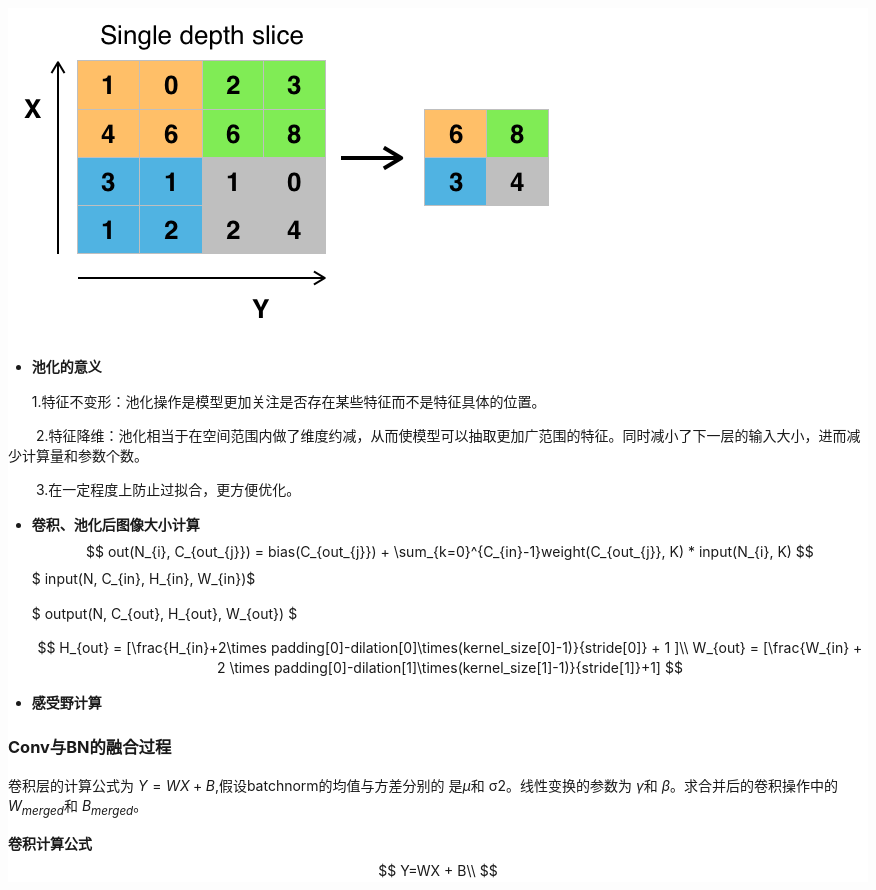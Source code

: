 ![](README.assets/maxpooling.png)

- **池化的意义**

  1.特征不变形：池化操作是模型更加关注是否存在某些特征而不是特征具体的位置。

　　2.特征降维：池化相当于在空间范围内做了维度约减，从而使模型可以抽取更加广范围的特征。同时减小了下一层的输入大小，进而减少计算量和参数个数。

　　3.在一定程度上防止过拟合，更方便优化。

- **卷积、池化后图像大小计算**
  $$
  out(N_{i}, C_{out_{j}}) = bias(C_{out_{j}}) + \sum_{k=0}^{C_{in}-1}weight(C_{out_{j}}, K) * input(N_{i}, K)
  $$
  $ input(N, C_{in}, H_{in}, W_{in})$

  $ output(N, C_{out}, H_{out}, W_{out}) $

  
  $$
  H_{out} = [\frac{H_{in}+2\times padding[0]-dilation[0]\times(kernel_size[0]-1)}{stride[0]} + 1 ]\\
  W_{out} = [\frac{W_{in} + 2 \times padding[0]-dilation[1]\times(kernel_size[1]-1)}{stride[1]}+1]
  $$

- **感受野计算**



### 	Conv与BN的融合过程

卷积层的计算公式为 $Y=WX + B$,假设batchnorm的均值与方差分别的 是$\mu$和  σ2。线性变换的参数为 $\gamma$和 $\beta$。求合并后的卷积操作中的 $W_{merged}$和 $B_{merged}$。

**卷积计算公式**
$$
Y=WX + B\\
$$

